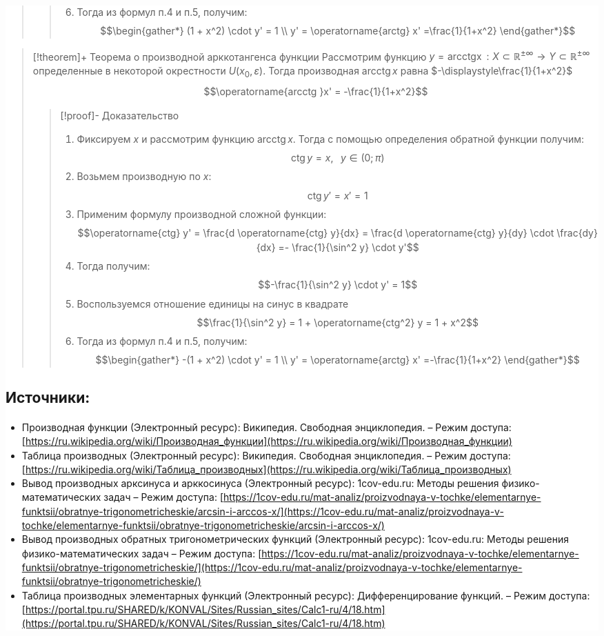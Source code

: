 > > 6. Тогда из формул п.4 и п.5, получим: $$\begin{gather*} (1 + x^2) \cdot y' = 1 \\ y' = \operatorname{arctg} x' =\frac{1}{1+x^2} \end{gather*}$$

> [!theorem]+ Теорема о производной арккотангенса функции 
> Рассмотрим функцию $y = \operatorname{arcctg x}:X \subset \mathbb{R^{\pm\infty}}\rightarrow Y \subset \mathbb{R^{\pm\infty}}$ определенные в некоторой окрестности $U(x_0, \varepsilon)$. Тогда производная $\operatorname{arcctg }x$ равна $-\displaystyle\frac{1}{1+x^2}$ $$\operatorname{arcctg }x' =  -\frac{1}{1+x^2}$$
> > [!proof]- Доказательство
> > 1. Фиксируем $x$ и рассмотрим функцию $\operatorname{arcctg }x$. Тогда с помощью определения обратной функции получим: $$\operatorname {ctg} y = x, \;\;\; y \in \left(0; \pi\right)$$
> > 2. Возьмем производную по $x$: $$\operatorname{ctg} y' = x' = 1$$
> > 3. Применим формулу производной сложной функции: $$\operatorname{ctg} y' = \frac{d \operatorname{ctg} y}{dx} = \frac{d \operatorname{ctg} y}{dy} \cdot \frac{dy}{dx} =- \frac{1}{\sin^2 y} \cdot y'$$
> > 4. Тогда получим: $$-\frac{1}{\sin^2 y} \cdot y' = 1$$
> > 5. Воспользуемся отношение единицы на синус в квадрате $$\frac{1}{\sin^2 y} = 1 + \operatorname{ctg^2} y = 1 + x^2$$ 
> > 6. Тогда из формул п.4 и п.5, получим: $$\begin{gather*} -(1 + x^2) \cdot y' = 1 \\ y' = \operatorname{arctg} x' =-\frac{1}{1+x^2} \end{gather*}$$

## Источники:
* Производная функции (Электронный ресурс): Википедия. Свободная энциклопедия. – Режим доступа: [https://ru.wikipedia.org/wiki/Производная_функции](https://ru.wikipedia.org/wiki/Производная_функции)
* Таблица производных (Электронный ресурс): Википедия. Свободная энциклопедия. – Режим доступа: [https://ru.wikipedia.org/wiki/Таблица_производных](https://ru.wikipedia.org/wiki/Таблица_производных)
* Вывод производных арксинуса и арккосинуса (Электронный ресурс): 1cov-edu.ru: Методы решения физико-математических задач – Режим доступа: [https://1cov-edu.ru/mat-analiz/proizvodnaya-v-tochke/elementarnye-funktsii/obratnye-trigonometricheskie/arcsin-i-arccos-x/](https://1cov-edu.ru/mat-analiz/proizvodnaya-v-tochke/elementarnye-funktsii/obratnye-trigonometricheskie/arcsin-i-arccos-x/)
* Вывод производных обратных тригонометрических функций (Электронный ресурс): 1cov-edu.ru: Методы решения физико-математических задач – Режим доступа: [https://1cov-edu.ru/mat-analiz/proizvodnaya-v-tochke/elementarnye-funktsii/obratnye-trigonometricheskie/](https://1cov-edu.ru/mat-analiz/proizvodnaya-v-tochke/elementarnye-funktsii/obratnye-trigonometricheskie/)
* Таблица производных элементарных функций (Электронный ресурс): Дифференцирование функций. – Режим доступа: [https://portal.tpu.ru/SHARED/k/KONVAL/Sites/Russian_sites/Calc1-ru/4/18.htm](https://portal.tpu.ru/SHARED/k/KONVAL/Sites/Russian_sites/Calc1-ru/4/18.htm)

